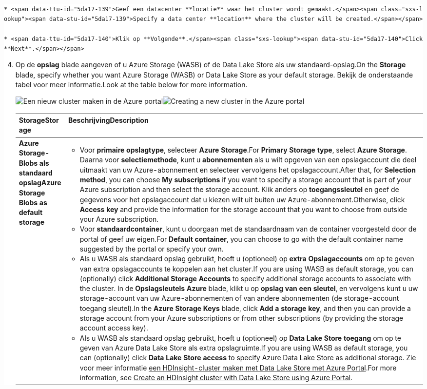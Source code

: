     * <span data-ttu-id="5da17-139">Geef een datacenter **locatie** waar het cluster wordt gemaakt.</span><span class="sxs-lookup"><span data-stu-id="5da17-139">Specify a data center **location** where the cluster will be created.</span></span>

    * <span data-ttu-id="5da17-140">Klik op **Volgende**.</span><span class="sxs-lookup"><span data-stu-id="5da17-140">Click **Next**.</span></span>

4. <span data-ttu-id="5da17-141">Op de **opslag** blade aangeven of u Azure Storage (WASB) of de Data Lake Store als uw standaard-opslag.</span><span class="sxs-lookup"><span data-stu-id="5da17-141">On the **Storage** blade, specify whether you want Azure Storage (WASB) or Data Lake Store as your default storage.</span></span> <span data-ttu-id="5da17-142">Bekijk de onderstaande tabel voor meer informatie.</span><span class="sxs-lookup"><span data-stu-id="5da17-142">Look at the table below for more information.</span></span>

    <span data-ttu-id="5da17-143">![Een nieuw cluster maken in de Azure portal](./media/hdinsight-hadoop-create-linux-cluster-portal/hdinsight-create-cluster-storage.png "een nieuw cluster maken in de Azure portal")</span><span class="sxs-lookup"><span data-stu-id="5da17-143">![Creating a new cluster in the Azure portal](./media/hdinsight-hadoop-create-linux-cluster-portal/hdinsight-create-cluster-storage.png "Creating a new cluster in the Azure portal")</span></span>

    | <span data-ttu-id="5da17-144">Storage</span><span class="sxs-lookup"><span data-stu-id="5da17-144">Storage</span></span>                                      | <span data-ttu-id="5da17-145">Beschrijving</span><span class="sxs-lookup"><span data-stu-id="5da17-145">Description</span></span> |
    |----------------------------------------------|-------------|
    | <span data-ttu-id="5da17-146">**Azure Storage-Blobs als standaard opslag**</span><span class="sxs-lookup"><span data-stu-id="5da17-146">**Azure Storage Blobs as default storage**</span></span>   | <ul><li><span data-ttu-id="5da17-147">Voor **primaire opslagtype**, selecteer **Azure Storage**.</span><span class="sxs-lookup"><span data-stu-id="5da17-147">For **Primary Storage type**, select **Azure Storage**.</span></span> <span data-ttu-id="5da17-148">Daarna voor **selectiemethode**, kunt u **abonnementen** als u wilt opgeven van een opslagaccount die deel uitmaakt van uw Azure-abonnement en selecteer vervolgens het opslagaccount.</span><span class="sxs-lookup"><span data-stu-id="5da17-148">After that, for **Selection method**, you can choose **My subscriptions** if you want to specify a storage account that is part of your Azure subscription and then select the storage account.</span></span> <span data-ttu-id="5da17-149">Klik anders op **toegangssleutel** en geef de gegevens voor het opslagaccount dat u kiezen wilt uit buiten uw Azure-abonnement.</span><span class="sxs-lookup"><span data-stu-id="5da17-149">Otherwise, click **Access key** and provide the information for the storage account that you want to choose from outside your Azure subscription.</span></span></li><li><span data-ttu-id="5da17-150">Voor **standaardcontainer**, kunt u doorgaan met de standaardnaam van de container voorgesteld door de portal of geef uw eigen.</span><span class="sxs-lookup"><span data-stu-id="5da17-150">For **Default container**, you can choose to go with the default container name suggested by the portal or specify your own.</span></span></li><li><span data-ttu-id="5da17-151">Als u WASB als standaard opslag gebruikt, hoeft u (optioneel) op **extra Opslagaccounts** om op te geven van extra opslagaccounts te koppelen aan het cluster.</span><span class="sxs-lookup"><span data-stu-id="5da17-151">If you are using WASB as default storage, you can (optionally) click **Additional Storage Accounts** to specify additional storage accounts to associate with the cluster.</span></span> <span data-ttu-id="5da17-152">In de **Opslagsleutels Azure** blade, klikt u op **opslag van een sleutel**, en vervolgens kunt u uw storage-account van uw Azure-abonnementen of van andere abonnementen (de storage-account toegang sleutel).</span><span class="sxs-lookup"><span data-stu-id="5da17-152">In the **Azure Storage Keys** blade, click **Add a storage key**, and then you can provide a storage account from your Azure subscriptions or from other subscriptions (by providing the storage account access key).</span></span></li><li><span data-ttu-id="5da17-153">Als u WASB als standaard opslag gebruikt, hoeft u (optioneel) op **Data Lake Store toegang** om op te geven van Azure Data Lake Store als extra opslagruimte.</span><span class="sxs-lookup"><span data-stu-id="5da17-153">If you are using WASB as default storage, you can (optionally) click **Data Lake Store access** to specify Azure Data Lake Store as additional storage.</span></span> <span data-ttu-id="5da17-154">Zie voor meer informatie [een HDInsight-cluster maken met Data Lake Store met Azure Portal](../data-lake-store/data-lake-store-hdinsight-hadoop-use-portal.md).</span><span class="sxs-lookup"><span data-stu-id="5da17-154">For more information, see [Create an HDInsight cluster with Data Lake Store using Azure Portal](../data-lake-store/data-lake-store-hdinsight-hadoop-use-portal.md).</span></span></li></ul> |